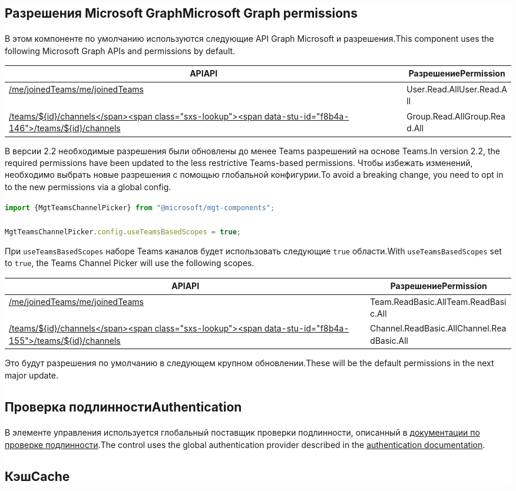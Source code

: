 ## <a name="microsoft-graph-permissions"></a><span data-ttu-id="f8b4a-140">Разрешения Microsoft Graph</span><span class="sxs-lookup"><span data-stu-id="f8b4a-140">Microsoft Graph permissions</span></span>

<span data-ttu-id="f8b4a-141">В этом компоненте по умолчанию используются следующие API Graph Microsoft и разрешения.</span><span class="sxs-lookup"><span data-stu-id="f8b4a-141">This component uses the following Microsoft Graph APIs and permissions by default.</span></span>

| <span data-ttu-id="f8b4a-142">API</span><span class="sxs-lookup"><span data-stu-id="f8b4a-142">API</span></span>                                                                                                              | <span data-ttu-id="f8b4a-143">Разрешение</span><span class="sxs-lookup"><span data-stu-id="f8b4a-143">Permission</span></span>  |
| ---------------------------------------------------------------------------------------------------------------- | ----------- |
| [<span data-ttu-id="f8b4a-144">/me/joinedTeams</span><span class="sxs-lookup"><span data-stu-id="f8b4a-144">/me/joinedTeams</span></span>](/graph/api/user-list-joinedteams)                    | <span data-ttu-id="f8b4a-145">User.Read.All</span><span class="sxs-lookup"><span data-stu-id="f8b4a-145">User.Read.All</span></span>        |
| [<span data-ttu-id="f8b4a-146">/teams/${id}/channels</span><span class="sxs-lookup"><span data-stu-id="f8b4a-146">/teams/${id}/channels</span></span>](/graph/api/channel-list) | <span data-ttu-id="f8b4a-147">Group.Read.All</span><span class="sxs-lookup"><span data-stu-id="f8b4a-147">Group.Read.All</span></span>        |

<span data-ttu-id="f8b4a-148">В версии 2.2 необходимые разрешения были обновлены до менее Teams разрешений на основе Teams.</span><span class="sxs-lookup"><span data-stu-id="f8b4a-148">In version 2.2, the required permissions have been updated to the less restrictive Teams-based permissions.</span></span> <span data-ttu-id="f8b4a-149">Чтобы избежать изменений, необходимо выбрать новые разрешения с помощью глобальной конфигурии.</span><span class="sxs-lookup"><span data-stu-id="f8b4a-149">To avoid a breaking change, you need to opt in to the new permissions via a global config.</span></span>

```ts
import {MgtTeamsChannelPicker} from "@microsoft/mgt-components";

MgtTeamsChannelPicker.config.useTeamsBasedScopes = true;
```

<span data-ttu-id="f8b4a-150">При `useTeamsBasedScopes` наборе Teams каналов будет использовать следующие `true` области.</span><span class="sxs-lookup"><span data-stu-id="f8b4a-150">With `useTeamsBasedScopes` set to `true`, the Teams Channel Picker will use the following scopes.</span></span> 

| <span data-ttu-id="f8b4a-151">API</span><span class="sxs-lookup"><span data-stu-id="f8b4a-151">API</span></span>                                                                                                              | <span data-ttu-id="f8b4a-152">Разрешение</span><span class="sxs-lookup"><span data-stu-id="f8b4a-152">Permission</span></span>  |
| ---------------------------------------------------------------------------------------------------------------- | ----------- |
| [<span data-ttu-id="f8b4a-153">/me/joinedTeams</span><span class="sxs-lookup"><span data-stu-id="f8b4a-153">/me/joinedTeams</span></span>](/graph/api/user-list-joinedteams)                    | <span data-ttu-id="f8b4a-154">Team.ReadBasic.All</span><span class="sxs-lookup"><span data-stu-id="f8b4a-154">Team.ReadBasic.All</span></span>        |
| [<span data-ttu-id="f8b4a-155">/teams/${id}/channels</span><span class="sxs-lookup"><span data-stu-id="f8b4a-155">/teams/${id}/channels</span></span>](/graph/api/channel-list) | <span data-ttu-id="f8b4a-156">Channel.ReadBasic.All</span><span class="sxs-lookup"><span data-stu-id="f8b4a-156">Channel.ReadBasic.All</span></span>        |

<span data-ttu-id="f8b4a-157">Это будут разрешения по умолчанию в следующем крупном обновлении.</span><span class="sxs-lookup"><span data-stu-id="f8b4a-157">These will be the default permissions in the next major update.</span></span>

## <a name="authentication"></a><span data-ttu-id="f8b4a-158">Проверка подлинности</span><span class="sxs-lookup"><span data-stu-id="f8b4a-158">Authentication</span></span>

<span data-ttu-id="f8b4a-159">В элементе управления используется глобальный поставщик проверки подлинности, описанный в [документации по проверке подлинности](../providers/providers.md).</span><span class="sxs-lookup"><span data-stu-id="f8b4a-159">The control uses the global authentication provider described in the [authentication documentation](../providers/providers.md).</span></span>

## <a name="cache"></a><span data-ttu-id="f8b4a-160">Кэш</span><span class="sxs-lookup"><span data-stu-id="f8b4a-160">Cache</span></span>
